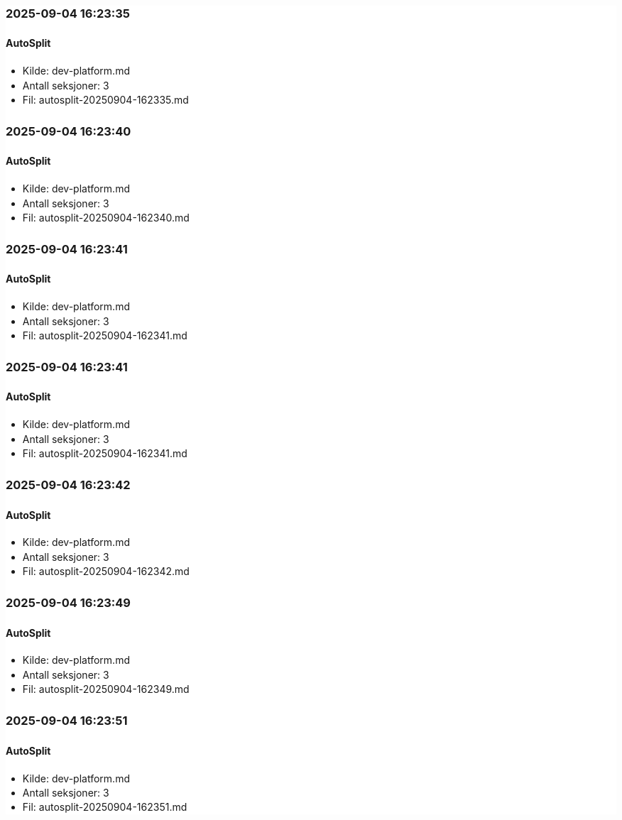 
### 2025-09-04 16:23:35
#### AutoSplit
- Kilde: dev-platform.md
- Antall seksjoner: 3
- Fil: autosplit-20250904-162335.md




### 2025-09-04 16:23:40
#### AutoSplit
- Kilde: dev-platform.md
- Antall seksjoner: 3
- Fil: autosplit-20250904-162340.md




### 2025-09-04 16:23:41
#### AutoSplit
- Kilde: dev-platform.md
- Antall seksjoner: 3
- Fil: autosplit-20250904-162341.md




### 2025-09-04 16:23:41
#### AutoSplit
- Kilde: dev-platform.md
- Antall seksjoner: 3
- Fil: autosplit-20250904-162341.md




### 2025-09-04 16:23:42
#### AutoSplit
- Kilde: dev-platform.md
- Antall seksjoner: 3
- Fil: autosplit-20250904-162342.md




### 2025-09-04 16:23:49
#### AutoSplit
- Kilde: dev-platform.md
- Antall seksjoner: 3
- Fil: autosplit-20250904-162349.md




### 2025-09-04 16:23:51
#### AutoSplit
- Kilde: dev-platform.md
- Antall seksjoner: 3
- Fil: autosplit-20250904-162351.md
